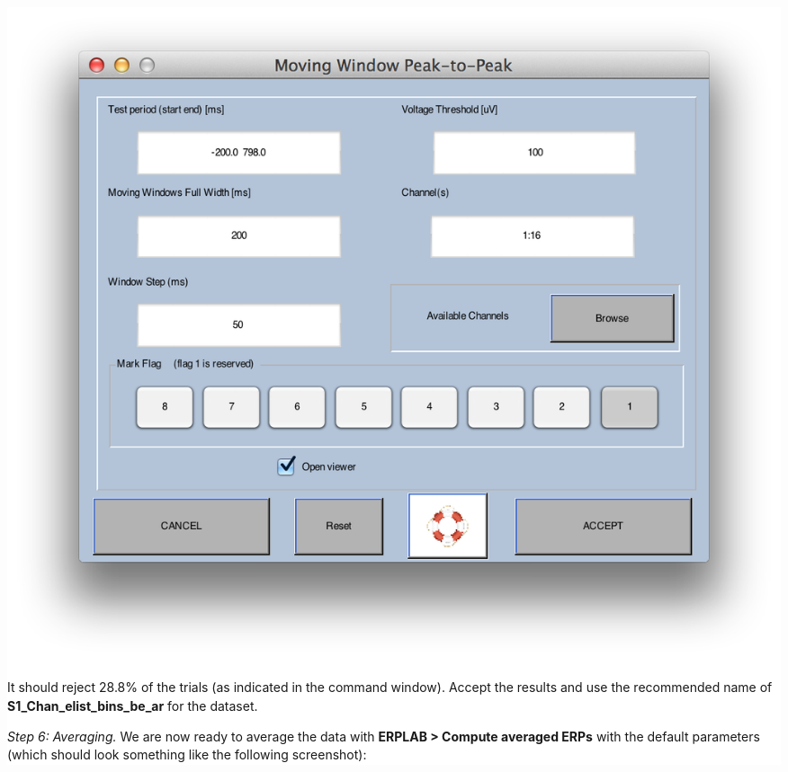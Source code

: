![GUI](./images/Scripting-Guide/Scripting-Guide_Example-3_8.png)

It should reject 28.8% of the trials (as indicated in the command window).  Accept the results and use the recommended name of **S1_Chan_elist_bins_be_ar** for the dataset.

_Step 6: Averaging._ We are now ready to average the data with **ERPLAB > Compute averaged ERPs** with the default parameters (which should look something like the following screenshot):


